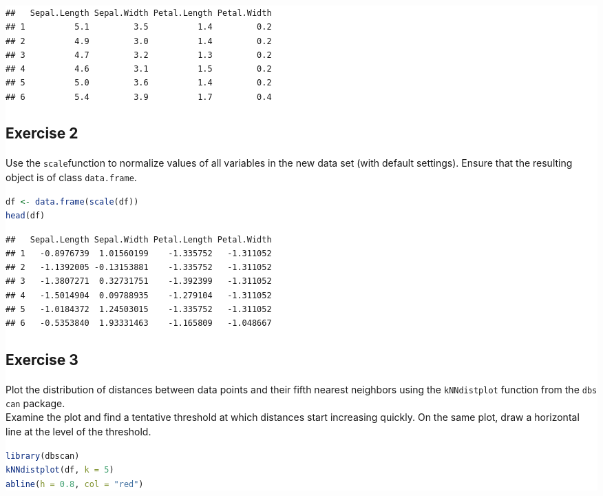     ##   Sepal.Length Sepal.Width Petal.Length Petal.Width
    ## 1          5.1         3.5          1.4         0.2
    ## 2          4.9         3.0          1.4         0.2
    ## 3          4.7         3.2          1.3         0.2
    ## 4          4.6         3.1          1.5         0.2
    ## 5          5.0         3.6          1.4         0.2
    ## 6          5.4         3.9          1.7         0.4

## Exercise 2

Use the `scale`function to normalize values of all variables in the new
data set (with default settings). Ensure that the resulting object is of
class `data.frame`.

``` r
df <- data.frame(scale(df))
head(df)
```

    ##   Sepal.Length Sepal.Width Petal.Length Petal.Width
    ## 1   -0.8976739  1.01560199    -1.335752   -1.311052
    ## 2   -1.1392005 -0.13153881    -1.335752   -1.311052
    ## 3   -1.3807271  0.32731751    -1.392399   -1.311052
    ## 4   -1.5014904  0.09788935    -1.279104   -1.311052
    ## 5   -1.0184372  1.24503015    -1.335752   -1.311052
    ## 6   -0.5353840  1.93331463    -1.165809   -1.048667

## Exercise 3

Plot the distribution of distances between data points and their fifth
nearest neighbors using the `kNNdistplot` function from the `dbscan`
package.  
Examine the plot and find a tentative threshold at which distances start
increasing quickly. On the same plot, draw a horizontal line at the
level of the threshold.

``` r
library(dbscan)
kNNdistplot(df, k = 5)
abline(h = 0.8, col = "red")
```
